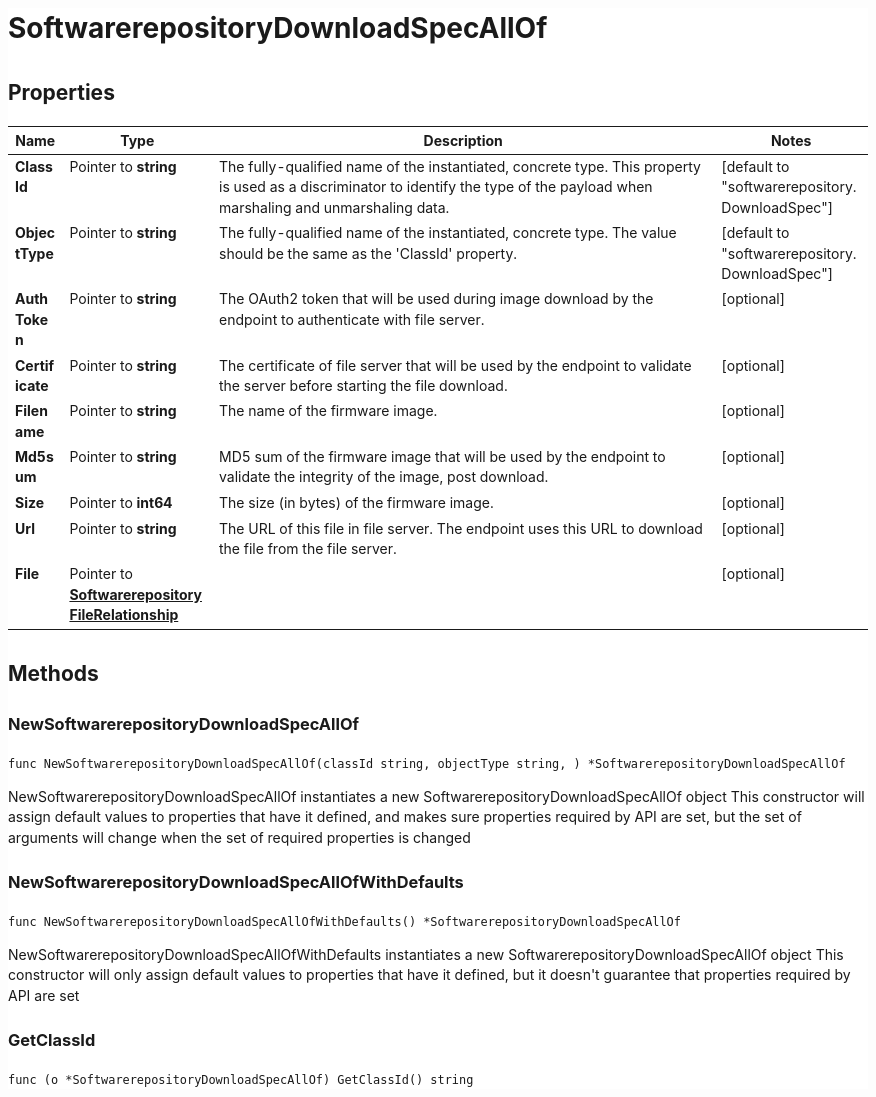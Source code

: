 # SoftwarerepositoryDownloadSpecAllOf

## Properties

Name | Type | Description | Notes
------------ | ------------- | ------------- | -------------
**ClassId** | Pointer to **string** | The fully-qualified name of the instantiated, concrete type. This property is used as a discriminator to identify the type of the payload when marshaling and unmarshaling data. | [default to "softwarerepository.DownloadSpec"]
**ObjectType** | Pointer to **string** | The fully-qualified name of the instantiated, concrete type. The value should be the same as the &#39;ClassId&#39; property. | [default to "softwarerepository.DownloadSpec"]
**AuthToken** | Pointer to **string** | The OAuth2 token that will be used during image download by the endpoint to authenticate with file server. | [optional] 
**Certificate** | Pointer to **string** | The certificate of file server that will be used by the endpoint to validate the server before starting the file download. | [optional] 
**Filename** | Pointer to **string** | The name of the firmware image. | [optional] 
**Md5sum** | Pointer to **string** | MD5 sum of the firmware image that will be used by the endpoint to validate the integrity of the image, post download. | [optional] 
**Size** | Pointer to **int64** | The size (in bytes) of the firmware image. | [optional] 
**Url** | Pointer to **string** | The URL of this file in file server. The endpoint uses this URL to download the file from the file server. | [optional] 
**File** | Pointer to [**SoftwarerepositoryFileRelationship**](SoftwarerepositoryFileRelationship.md) |  | [optional] 

## Methods

### NewSoftwarerepositoryDownloadSpecAllOf

`func NewSoftwarerepositoryDownloadSpecAllOf(classId string, objectType string, ) *SoftwarerepositoryDownloadSpecAllOf`

NewSoftwarerepositoryDownloadSpecAllOf instantiates a new SoftwarerepositoryDownloadSpecAllOf object
This constructor will assign default values to properties that have it defined,
and makes sure properties required by API are set, but the set of arguments
will change when the set of required properties is changed

### NewSoftwarerepositoryDownloadSpecAllOfWithDefaults

`func NewSoftwarerepositoryDownloadSpecAllOfWithDefaults() *SoftwarerepositoryDownloadSpecAllOf`

NewSoftwarerepositoryDownloadSpecAllOfWithDefaults instantiates a new SoftwarerepositoryDownloadSpecAllOf object
This constructor will only assign default values to properties that have it defined,
but it doesn't guarantee that properties required by API are set

### GetClassId

`func (o *SoftwarerepositoryDownloadSpecAllOf) GetClassId() string`
